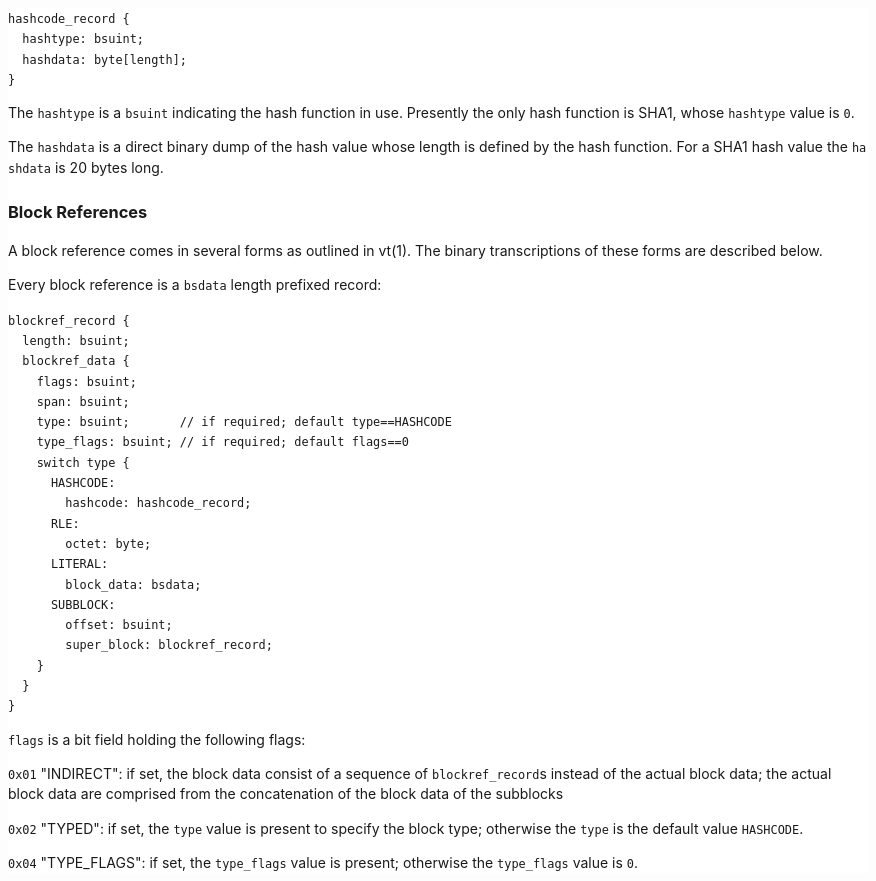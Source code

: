     hashcode_record {
      hashtype: bsuint;
      hashdata: byte[length];
    }

The `hashtype` is a `bsuint` indicating the hash function in use.
Presently the only hash function is SHA1, whose `hashtype` value is `0`.

The `hashdata` is a direct binary dump of the hash value
whose length is defined by the hash function.
For a SHA1 hash value the `hashdata` is 20 bytes long.

### Block References

A block reference comes in several forms as outlined in vt(1).
The binary transcriptions of these forms are described below.

Every block reference is a `bsdata` length prefixed record:

    blockref_record {
      length: bsuint;
      blockref_data {
        flags: bsuint;
        span: bsuint;
        type: bsuint;       // if required; default type==HASHCODE
        type_flags: bsuint; // if required; default flags==0
        switch type {
          HASHCODE:
            hashcode: hashcode_record;
          RLE:
            octet: byte;
          LITERAL:
            block_data: bsdata;
          SUBBLOCK:
            offset: bsuint;
            super_block: blockref_record;
        }
      }
    }

`flags` is a bit field holding the following flags:

`0x01` "INDIRECT":
  if set, the block data consist of a sequence of `blockref_record`s
  instead of the actual block data;
  the actual block data are comprised from the concatenation
  of the block data of the subblocks

`0x02` "TYPED":
  if set, the `type` value is present to specify the block type;
  otherwise the `type` is the default value `HASHCODE`.

`0x04` "TYPE\_FLAGS":
  if set, the `type_flags` value is present;
  otherwise the `type_flags` value is `0`.

